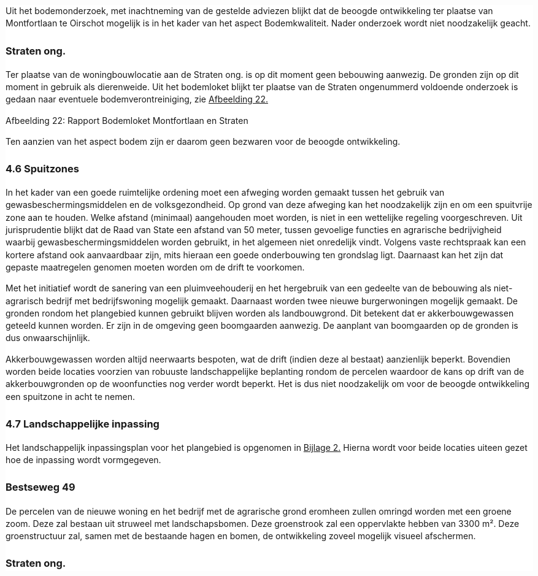 Uit het bodemonderzoek, met inachtneming van de gestelde adviezen blijkt dat de beoogde ontwikkeling ter plaatse van Montfortlaan te Oirschot mogelijk is in het kader van het aspect Bodemkwaliteit. Nader onderzoek wordt niet noodzakelijk geacht.

### Straten ong.

Ter plaatse van de woningbouwlocatie aan de Straten ong. is op dit moment geen bebouwing aanwezig. De gronden zijn op dit moment in gebruik als dierenweide. Uit het bodemloket blijkt ter plaatse van de Straten ongenummerd voldoende onderzoek is gedaan naar eventuele bodemverontreiniging, zie [Afbeelding 22.](#page-35-1)

<span id="page-35-1"></span>Afbeelding 22: Rapport Bodemloket Montfortlaan en Straten

Ten aanzien van het aspect bodem zijn er daarom geen bezwaren voor de beoogde ontwikkeling.

### <span id="page-35-0"></span>**4.6 Spuitzones**

In het kader van een goede ruimtelijke ordening moet een afweging worden gemaakt tussen het gebruik van gewasbeschermingsmiddelen en de volksgezondheid. Op grond van deze afweging kan het noodzakelijk zijn en om een spuitvrije zone aan te houden. Welke afstand (minimaal) aangehouden moet worden, is niet in een wettelijke regeling voorgeschreven. Uit jurisprudentie blijkt dat de Raad van State een afstand van 50 meter, tussen gevoelige functies en agrarische bedrijvigheid waarbij gewasbeschermingsmiddelen worden gebruikt, in het algemeen niet onredelijk vindt. Volgens vaste rechtspraak kan een kortere afstand ook aanvaardbaar zijn, mits hieraan een goede onderbouwing ten grondslag ligt. Daarnaast kan het zijn dat gepaste maatregelen genomen moeten worden om de drift te voorkomen.

Met het initiatief wordt de sanering van een pluimveehouderij en het hergebruik van een gedeelte van de bebouwing als niet-agrarisch bedrijf met bedrijfswoning mogelijk gemaakt. Daarnaast worden twee nieuwe burgerwoningen mogelijk gemaakt. De gronden rondom het plangebied kunnen gebruikt blijven worden als landbouwgrond. Dit betekent dat er akkerbouwgewassen geteeld kunnen worden. Er zijn in de omgeving geen boomgaarden aanwezig. De aanplant van boomgaarden op de gronden is dus onwaarschijnlijk.

Akkerbouwgewassen worden altijd neerwaarts bespoten, wat de drift (indien deze al bestaat) aanzienlijk beperkt. Bovendien worden beide locaties voorzien van robuuste landschappelijke beplanting rondom de percelen waardoor de kans op drift van de akkerbouwgronden op de woonfuncties nog verder wordt beperkt. Het is dus niet noodzakelijk om voor de beoogde ontwikkeling een spuitzone in acht te nemen.

### <span id="page-36-0"></span>**4.7 Landschappelijke inpassing**

Het landschappelijk inpassingsplan voor het plangebied is opgenomen in [Bijlage 2.](#page-53-2) Hierna wordt voor beide locaties uiteen gezet hoe de inpassing wordt vormgegeven.

### Bestseweg 49

De percelen van de nieuwe woning en het bedrijf met de agrarische grond eromheen zullen omringd worden met een groene zoom. Deze zal bestaan uit struweel met landschapsbomen. Deze groenstrook zal een oppervlakte hebben van 3300 m². Deze groenstructuur zal, samen met de bestaande hagen en bomen, de ontwikkeling zoveel mogelijk visueel afschermen.

### Straten ong.
